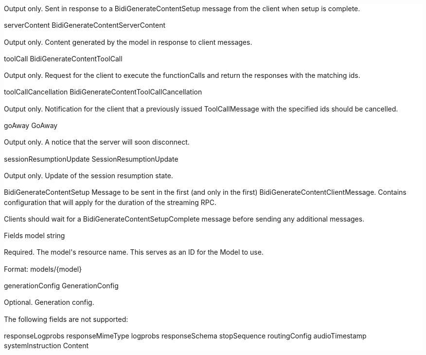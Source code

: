 Output only. Sent in response to a BidiGenerateContentSetup message from the client when setup is complete.

serverContent
BidiGenerateContentServerContent

Output only. Content generated by the model in response to client messages.

toolCall
BidiGenerateContentToolCall

Output only. Request for the client to execute the functionCalls and return the responses with the matching ids.

toolCallCancellation
BidiGenerateContentToolCallCancellation

Output only. Notification for the client that a previously issued ToolCallMessage with the specified ids should be cancelled.

goAway
GoAway

Output only. A notice that the server will soon disconnect.

sessionResumptionUpdate
SessionResumptionUpdate

Output only. Update of the session resumption state.

BidiGenerateContentSetup
Message to be sent in the first (and only in the first) BidiGenerateContentClientMessage. Contains configuration that will apply for the duration of the streaming RPC.

Clients should wait for a BidiGenerateContentSetupComplete message before sending any additional messages.

Fields
model
string

Required. The model's resource name. This serves as an ID for the Model to use.

Format: models/{model}

generationConfig
GenerationConfig

Optional. Generation config.

The following fields are not supported:

responseLogprobs
responseMimeType
logprobs
responseSchema
stopSequence
routingConfig
audioTimestamp
systemInstruction
Content
